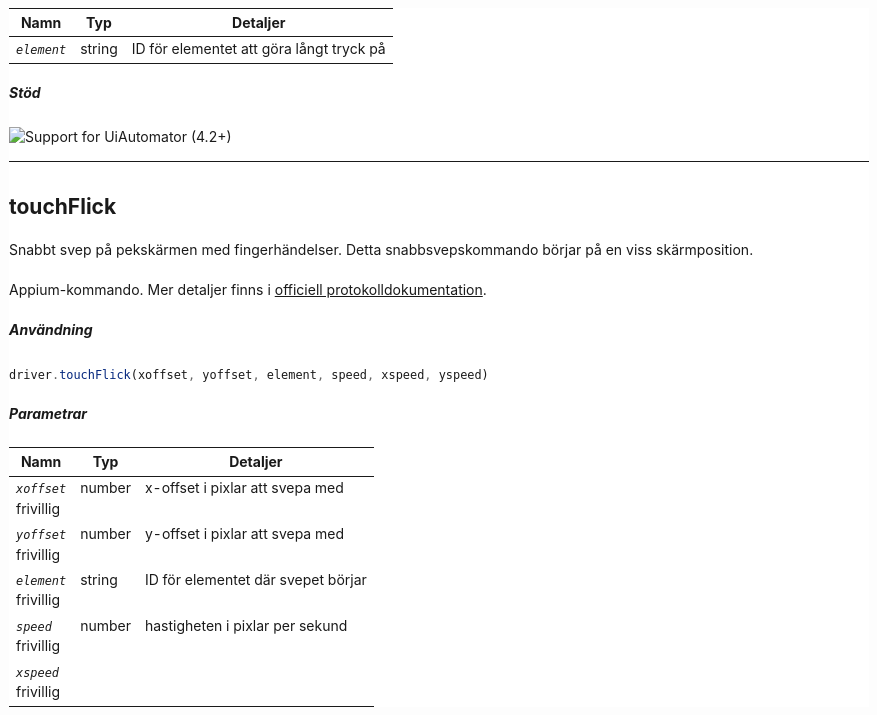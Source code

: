 <table>
  <thead>
    <tr>
      <th>Namn</th><th>Typ</th><th>Detaljer</th>
    </tr>
  </thead>
  <tbody>
    <tr>
      <td><code><var>element</var></code></td>
      <td>string</td>
      <td>ID för elementet att göra långt tryck på</td>
    </tr>
  </tbody>
</table>


##### Stöd

![Support for UiAutomator (4.2+)](/img/icons/android.svg)

---

## touchFlick
Snabbt svep på pekskärmen med fingerhändelser. Detta snabbsvepskommando börjar på en viss skärmposition.<br /><br />Appium-kommando. Mer detaljer finns i [officiell protokolldokumentation](https://github.com/appium/appium/blob/master/packages/base-driver/docs/mjsonwp/protocol-methods.md#webdriver-endpoints).

##### Användning

```js
driver.touchFlick(xoffset, yoffset, element, speed, xspeed, yspeed)
```


##### Parametrar

<table>
  <thead>
    <tr>
      <th>Namn</th><th>Typ</th><th>Detaljer</th>
    </tr>
  </thead>
  <tbody>
    <tr>
      <td><code><var>xoffset</var></code><br /><span className="label labelWarning">frivillig</span></td>
      <td>number</td>
      <td>x-offset i pixlar att svepa med</td>
    </tr>
    <tr>
      <td><code><var>yoffset</var></code><br /><span className="label labelWarning">frivillig</span></td>
      <td>number</td>
      <td>y-offset i pixlar att svepa med</td>
    </tr>
    <tr>
      <td><code><var>element</var></code><br /><span className="label labelWarning">frivillig</span></td>
      <td>string</td>
      <td>ID för elementet där svepet börjar</td>
    </tr>
    <tr>
      <td><code><var>speed</var></code><br /><span className="label labelWarning">frivillig</span></td>
      <td>number</td>
      <td>hastigheten i pixlar per sekund</td>
    </tr>
    <tr>
      <td><code><var>xspeed</var></code><br /><span className="label labelWarning">frivillig</span></td>
